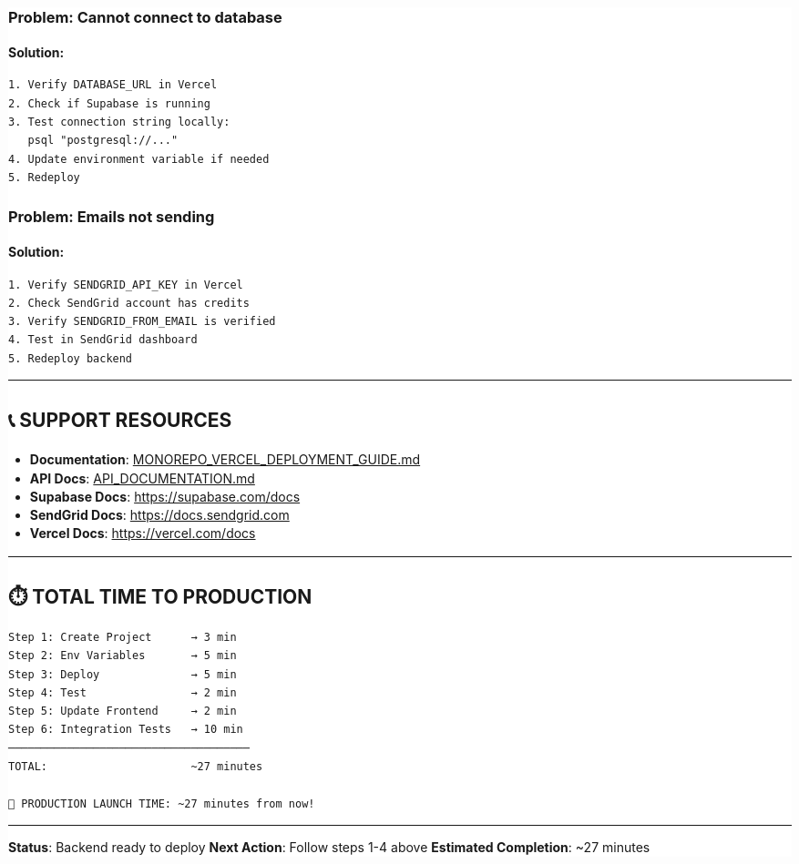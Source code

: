### Problem: Cannot connect to database
**Solution:**
```
1. Verify DATABASE_URL in Vercel
2. Check if Supabase is running
3. Test connection string locally:
   psql "postgresql://..."
4. Update environment variable if needed
5. Redeploy
```

### Problem: Emails not sending
**Solution:**
```
1. Verify SENDGRID_API_KEY in Vercel
2. Check SendGrid account has credits
3. Verify SENDGRID_FROM_EMAIL is verified
4. Test in SendGrid dashboard
5. Redeploy backend
```

---

## 📞 SUPPORT RESOURCES

- **Documentation**: [MONOREPO_VERCEL_DEPLOYMENT_GUIDE.md](./MONOREPO_VERCEL_DEPLOYMENT_GUIDE.md)
- **API Docs**: [API_DOCUMENTATION.md](./API_DOCUMENTATION.md)
- **Supabase Docs**: https://supabase.com/docs
- **SendGrid Docs**: https://docs.sendgrid.com
- **Vercel Docs**: https://vercel.com/docs

---

## ⏱️ TOTAL TIME TO PRODUCTION

```
Step 1: Create Project      → 3 min
Step 2: Env Variables       → 5 min
Step 3: Deploy              → 5 min
Step 4: Test                → 2 min
Step 5: Update Frontend     → 2 min
Step 6: Integration Tests   → 10 min
─────────────────────────────────────
TOTAL:                      ~27 minutes

🎉 PRODUCTION LAUNCH TIME: ~27 minutes from now!
```

---

**Status**: Backend ready to deploy
**Next Action**: Follow steps 1-4 above
**Estimated Completion**: ~27 minutes
